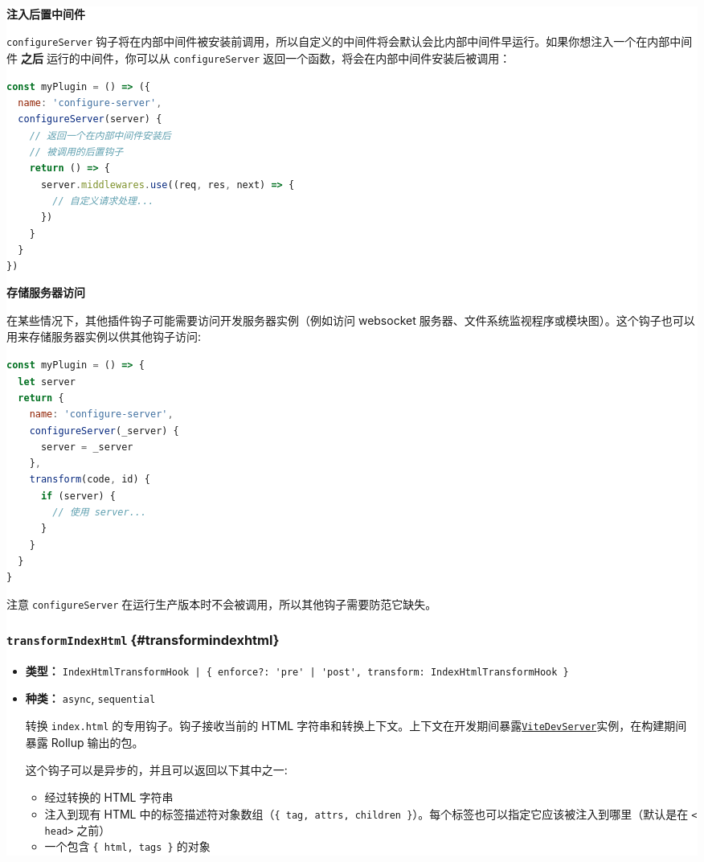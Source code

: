   **注入后置中间件**

  `configureServer` 钩子将在内部中间件被安装前调用，所以自定义的中间件将会默认会比内部中间件早运行。如果你想注入一个在内部中间件 **之后** 运行的中间件，你可以从 `configureServer` 返回一个函数，将会在内部中间件安装后被调用：

  ```js
  const myPlugin = () => ({
    name: 'configure-server',
    configureServer(server) {
      // 返回一个在内部中间件安装后
      // 被调用的后置钩子
      return () => {
        server.middlewares.use((req, res, next) => {
          // 自定义请求处理...
        })
      }
    }
  })
  ```

  **存储服务器访问**

  在某些情况下，其他插件钩子可能需要访问开发服务器实例（例如访问 websocket 服务器、文件系统监视程序或模块图）。这个钩子也可以用来存储服务器实例以供其他钩子访问:

  ```js
  const myPlugin = () => {
    let server
    return {
      name: 'configure-server',
      configureServer(_server) {
        server = _server
      },
      transform(code, id) {
        if (server) {
          // 使用 server...
        }
      }
    }
  }
  ```

  注意 `configureServer` 在运行生产版本时不会被调用，所以其他钩子需要防范它缺失。

### `transformIndexHtml` {#transformindexhtml}

- **类型：** `IndexHtmlTransformHook | { enforce?: 'pre' | 'post', transform: IndexHtmlTransformHook }`
- **种类：** `async`, `sequential`

  转换 `index.html` 的专用钩子。钩子接收当前的 HTML 字符串和转换上下文。上下文在开发期间暴露[`ViteDevServer`](./api-javascript#ViteDevServer)实例，在构建期间暴露 Rollup 输出的包。

  这个钩子可以是异步的，并且可以返回以下其中之一:

  - 经过转换的 HTML 字符串
  - 注入到现有 HTML 中的标签描述符对象数组（`{ tag, attrs, children }`）。每个标签也可以指定它应该被注入到哪里（默认是在 `<head>` 之前）
  - 一个包含 `{ html, tags }` 的对象
